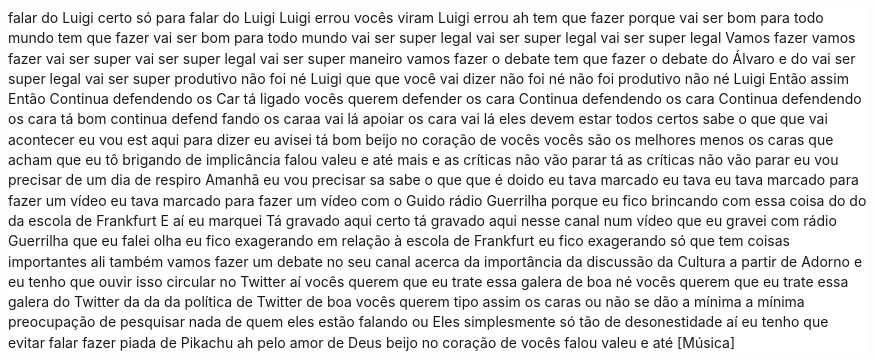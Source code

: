 falar do Luigi certo só para falar do
Luigi Luigi errou vocês viram Luigi
errou
ah tem que fazer porque vai ser bom para
todo mundo tem que fazer vai ser bom
para todo mundo vai ser super legal vai
ser super legal vai ser super legal
Vamos fazer vamos fazer vai ser
super vai ser super legal
vai ser super maneiro vamos fazer o
debate tem que fazer o debate do Álvaro
e do vai ser super legal vai ser super
produtivo não foi né
Luigi que que você vai
dizer não foi né não foi produtivo não
né
Luigi Então assim Então Continua
defendendo os Car tá ligado vocês querem
defender os
cara Continua defendendo os
cara Continua defendendo os cara tá bom
continua defend fando os caraa vai lá
apoiar os cara vai lá eles devem estar
todos certos sabe o que que vai
acontecer eu vou est aqui para dizer eu
avisei tá
bom beijo no coração de vocês vocês são
os melhores menos os caras que acham que
eu tô brigando de
implicância falou valeu e até mais e as
críticas não vão parar tá as críticas
não vão parar eu vou precisar de um dia
de respiro Amanhã eu vou precisar sa
sabe o que que é doido eu tava marcado
eu tava eu tava marcado para fazer um
vídeo eu tava marcado para fazer um
vídeo com o Guido rádio Guerrilha porque
eu fico brincando com essa coisa do do
da escola de Frankfurt E aí eu marquei
Tá gravado aqui certo tá gravado aqui
nesse canal num vídeo que eu gravei com
rádio Guerrilha que eu falei olha eu
fico exagerando em relação à escola de
Frankfurt eu fico exagerando só que tem
coisas importantes ali também vamos
fazer um debate no seu canal acerca da
importância da discussão da Cultura a
partir de
Adorno e eu tenho que ouvir isso
circular no Twitter aí vocês querem que
eu trate essa galera de boa né vocês
querem que eu trate essa galera do
Twitter da da da política de Twitter de
boa vocês
querem tipo assim os caras ou não se dão
a mínima a mínima preocupação de
pesquisar nada de quem eles estão
falando ou Eles simplesmente só tão de
desonestidade aí eu tenho que evitar
falar fazer piada de Pikachu
ah pelo amor de Deus beijo no coração de
vocês falou
valeu e até
[Música]